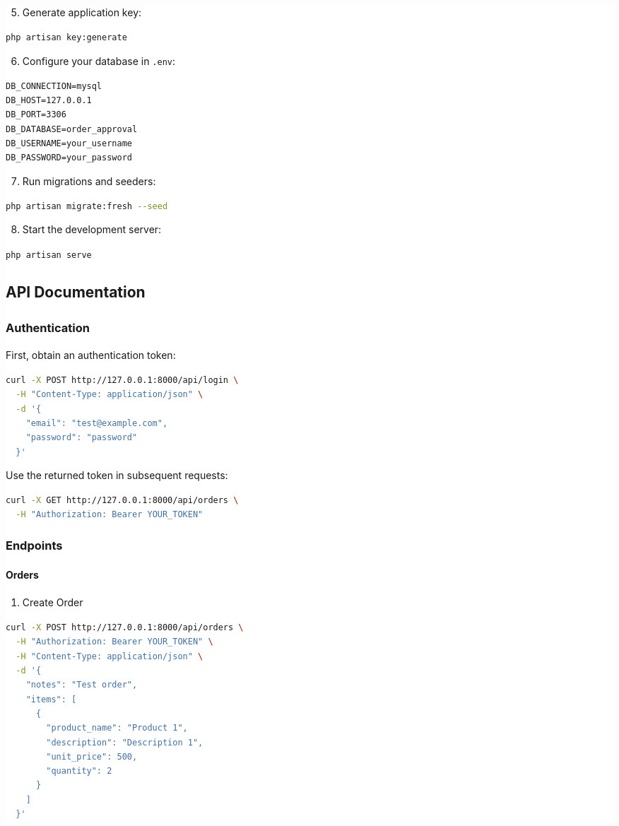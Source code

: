 5. Generate application key:
```bash
php artisan key:generate
```

6. Configure your database in `.env`:
```env
DB_CONNECTION=mysql
DB_HOST=127.0.0.1
DB_PORT=3306
DB_DATABASE=order_approval
DB_USERNAME=your_username
DB_PASSWORD=your_password
```

7. Run migrations and seeders:
```bash
php artisan migrate:fresh --seed
```

8. Start the development server:
```bash
php artisan serve
```

## API Documentation

### Authentication

First, obtain an authentication token:

```bash
curl -X POST http://127.0.0.1:8000/api/login \
  -H "Content-Type: application/json" \
  -d '{
    "email": "test@example.com",
    "password": "password"
  }'
```

Use the returned token in subsequent requests:
```bash
curl -X GET http://127.0.0.1:8000/api/orders \
  -H "Authorization: Bearer YOUR_TOKEN"
```

### Endpoints

#### Orders

1. Create Order
```bash
curl -X POST http://127.0.0.1:8000/api/orders \
  -H "Authorization: Bearer YOUR_TOKEN" \
  -H "Content-Type: application/json" \
  -d '{
    "notes": "Test order",
    "items": [
      {
        "product_name": "Product 1",
        "description": "Description 1",
        "unit_price": 500,
        "quantity": 2
      }
    ]
  }'
```
